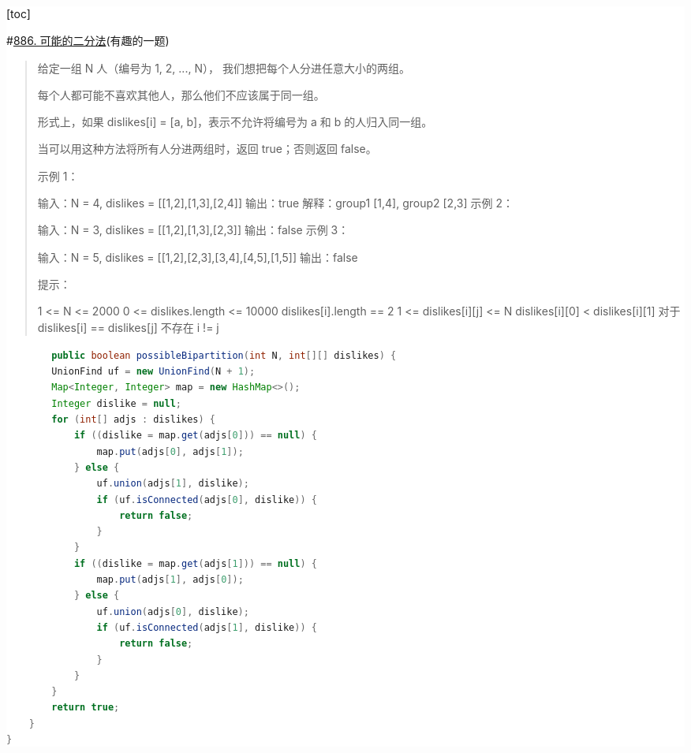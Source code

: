 [toc]

#[886. 可能的二分法](https://leetcode-cn.com/problems/possible-bipartition/)(有趣的一题)

>   给定一组 N 人（编号为 1, 2, ..., N）， 我们想把每个人分进任意大小的两组。
>
>   每个人都可能不喜欢其他人，那么他们不应该属于同一组。
>
>   形式上，如果 dislikes[i] = [a, b]，表示不允许将编号为 a 和 b 的人归入同一组。
>
>   当可以用这种方法将所有人分进两组时，返回 true；否则返回 false。
>
>    
>
>   示例 1：
>
>   输入：N = 4, dislikes = [[1,2],[1,3],[2,4]]
>   输出：true
>   解释：group1 [1,4], group2 [2,3]
>   示例 2：
>
>   输入：N = 3, dislikes = [[1,2],[1,3],[2,3]]
>   输出：false
>   示例 3：
>
>   输入：N = 5, dislikes = [[1,2],[2,3],[3,4],[4,5],[1,5]]
>   输出：false
>
>
>   提示：
>
>   1 <= N <= 2000
>   0 <= dislikes.length <= 10000
>   dislikes[i].length == 2
>   1 <= dislikes[i][j] <= N
>   dislikes[i][0] < dislikes[i][1]
>   对于 dislikes[i] == dislikes[j] 不存在 i != j

```java
		public boolean possibleBipartition(int N, int[][] dislikes) {
        UnionFind uf = new UnionFind(N + 1);
        Map<Integer, Integer> map = new HashMap<>();
        Integer dislike = null; 
        for (int[] adjs : dislikes) {
            if ((dislike = map.get(adjs[0])) == null) {
                map.put(adjs[0], adjs[1]);
            } else {
                uf.union(adjs[1], dislike);
                if (uf.isConnected(adjs[0], dislike)) {
                    return false;
                }
            }
            if ((dislike = map.get(adjs[1])) == null) {
                map.put(adjs[1], adjs[0]);
            } else {
                uf.union(adjs[0], dislike);
                if (uf.isConnected(adjs[1], dislike)) {
                    return false;
                }
            }
        }
        return true;
    }
}

```